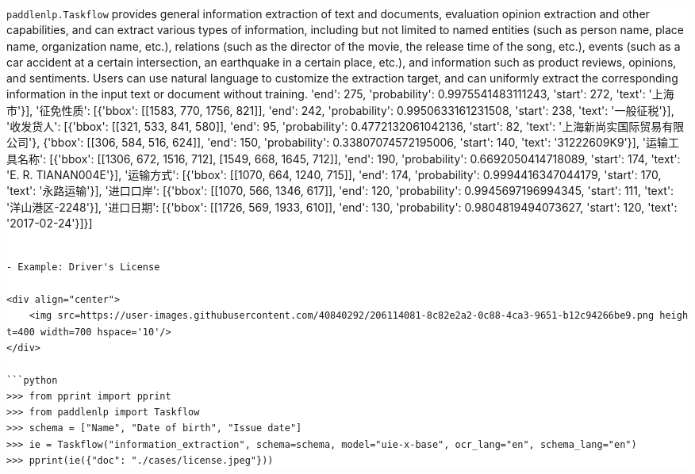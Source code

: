 ```paddlenlp.Taskflow``` provides general information extraction of text and documents, evaluation opinion extraction and other capabilities, and can extract various types of information, including but not limited to named entities (such as person name, place name, organization name, etc.), relations (such as the director of the movie, the release time of the song, etc.), events (such as a car accident at a certain intersection, an earthquake in a certain place, etc.), and information such as product reviews, opinions, and sentiments. Users can use natural language to customize the extraction target, and can uniformly extract the corresponding information in the input text or document without training.
            'end': 275,
            'probability': 0.9975541483111243,
            'start': 272,
            'text': '上海市'}],
'征免性质': [{'bbox': [[1583, 770, 1756, 821]],
            'end': 242,
            'probability': 0.9950633161231508,
            'start': 238,
            'text': '一般征税'}],
'收发货人': [{'bbox': [[321, 533, 841, 580]],
            'end': 95,
            'probability': 0.4772132061042136,
            'start': 82,
            'text': '上海新尚实国际贸易有限公司'},
        {'bbox': [[306, 584, 516, 624]],
            'end': 150,
            'probability': 0.33807074572195006,
            'start': 140,
            'text': '31222609K9'}],
'运输工具名称': [{'bbox': [[1306, 672, 1516, 712], [1549, 668, 1645, 712]],
            'end': 190,
            'probability': 0.6692050414718089,
            'start': 174,
            'text': 'E. R. TIANAN004E'}],
'运输方式': [{'bbox': [[1070, 664, 1240, 715]],
            'end': 174,
            'probability': 0.9994416347044179,
            'start': 170,
            'text': '永路运输'}],
'进口口岸': [{'bbox': [[1070, 566, 1346, 617]],
            'end': 120,
            'probability': 0.9945697196994345,
            'start': 111,
            'text': '洋山港区-2248'}],
'进口日期': [{'bbox': [[1726, 569, 1933, 610]],
            'end': 130,
            'probability': 0.9804819494073627,
            'start': 120,
            'text': '2017-02-24'}]}]
```

- Example: Driver's License

<div align="center">
    <img src=https://user-images.githubusercontent.com/40840292/206114081-8c82e2a2-0c88-4ca3-9651-b12c94266be9.png height=400 width=700 hspace='10'/>
</div>

```python
>>> from pprint import pprint
>>> from paddlenlp import Taskflow
>>> schema = ["Name", "Date of birth", "Issue date"]
>>> ie = Taskflow("information_extraction", schema=schema, model="uie-x-base", ocr_lang="en", schema_lang="en")
>>> pprint(ie({"doc": "./cases/license.jpeg"}))
```
